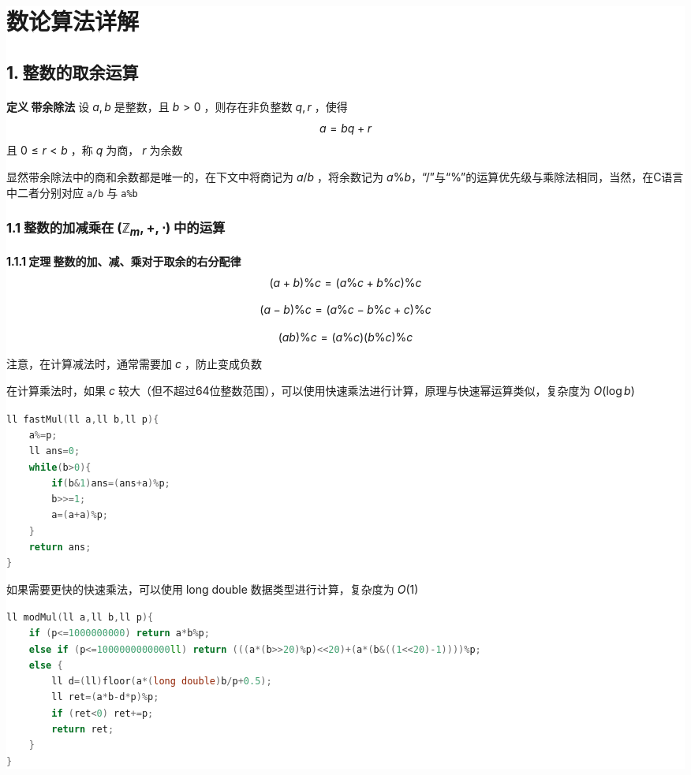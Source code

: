 # 数论算法详解

## 1. 整数的取余运算

**定义 带余除法** 设 $a,b$ 是整数，且 $b>0$ ，则存在非负整数 $q,r$ ，使得
$$
a=bq+r
$$
且 $0\le r<b$ ，称 $q$ 为商， $r$ 为余数

显然带余除法中的商和余数都是唯一的，在下文中将商记为 $a/b$ ，将余数记为 $a\%b$，“/”与“%”的运算优先级与乘除法相同，当然，在C语言中二者分别对应 `a/b` 与 `a%b`

### 1.1 整数的加减乘在 $(\mathbb{Z}_m,+,\cdot)$ 中的运算

**1.1.1 定理 整数的加、减、乘对于取余的右分配律** 
$$
(a+b)\%c=(a\%c+b\%c)\%c
$$

$$
(a-b)\%c=(a\%c-b\%c+c)\%c
$$

$$
(ab)\%c=(a\%c)(b\%c)\%c
$$

注意，在计算减法时，通常需要加 $c$ ，防止变成负数

在计算乘法时，如果 $c$ 较大（但不超过64位整数范围），可以使用快速乘法进行计算，原理与快速幂运算类似，复杂度为 $O(\log b)$

```cpp
ll fastMul(ll a,ll b,ll p){
    a%=p;
    ll ans=0;
    while(b>0){
        if(b&1)ans=(ans+a)%p;
        b>>=1;
        a=(a+a)%p;
    }
    return ans;
}
```

如果需要更快的快速乘法，可以使用 long double 数据类型进行计算，复杂度为 $O(1)$

```cpp
ll modMul(ll a,ll b,ll p){
    if (p<=1000000000) return a*b%p;
    else if (p<=1000000000000ll) return (((a*(b>>20)%p)<<20)+(a*(b&((1<<20)-1))))%p;
    else {
        ll d=(ll)floor(a*(long double)b/p+0.5);
        ll ret=(a*b-d*p)%p;
        if (ret<0) ret+=p;
        return ret;
    }
}
```

